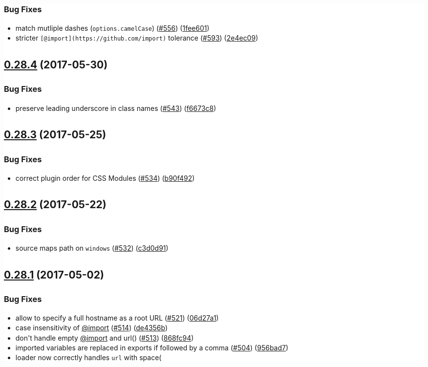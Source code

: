 ### Bug Fixes

* match mutliple
  dashes (`options.camelCase`) ([#556](https://github.com/webpack/css-loader/issues/556)) ([1fee601](https://github.com/webpack/css-loader/commit/1fee601))
* stricter `[@import](https://github.com/import)`
  tolerance ([#593](https://github.com/webpack/css-loader/issues/593)) ([2e4ec09](https://github.com/webpack/css-loader/commit/2e4ec09))

<a name="0.28.4"></a>

## [0.28.4](https://github.com/webpack/css-loader/compare/v0.28.3...v0.28.4) (2017-05-30)

### Bug Fixes

* preserve leading underscore in class
  names ([#543](https://github.com/webpack/css-loader/issues/543)) ([f6673c8](https://github.com/webpack/css-loader/commit/f6673c8))

<a name="0.28.3"></a>

## [0.28.3](https://github.com/webpack/css-loader/compare/v0.28.2...v0.28.3) (2017-05-25)

### Bug Fixes

* correct plugin order for CSS
  Modules ([#534](https://github.com/webpack/css-loader/issues/534)) ([b90f492](https://github.com/webpack/css-loader/commit/b90f492))

<a name="0.28.2"></a>

## [0.28.2](https://github.com/webpack/css-loader/compare/v0.28.1...v0.28.2) (2017-05-22)

### Bug Fixes

* source maps path
  on `windows` ([#532](https://github.com/webpack/css-loader/issues/532)) ([c3d0d91](https://github.com/webpack/css-loader/commit/c3d0d91))

<a name="0.28.1"></a>

## [0.28.1](https://github.com/webpack/css-loader/compare/v0.28.0...v0.28.1) (2017-05-02)

### Bug Fixes

* allow to specify a full hostname as a root
  URL ([#521](https://github.com/webpack/css-loader/issues/521)) ([06d27a1](https://github.com/webpack/css-loader/commit/06d27a1))
* case insensitivity
  of [@import](https://github.com/import) ([#514](https://github.com/webpack/css-loader/issues/514)) ([de4356b](https://github.com/webpack/css-loader/commit/de4356b))
* don't handle empty [@import](https://github.com/import) and
  url() ([#513](https://github.com/webpack/css-loader/issues/513)) ([868fc94](https://github.com/webpack/css-loader/commit/868fc94))
* imported variables are replaced in exports if followed by a
  comma ([#504](https://github.com/webpack/css-loader/issues/504)) ([956bad7](https://github.com/webpack/css-loader/commit/956bad7))
* loader now correctly handles `url` with space(